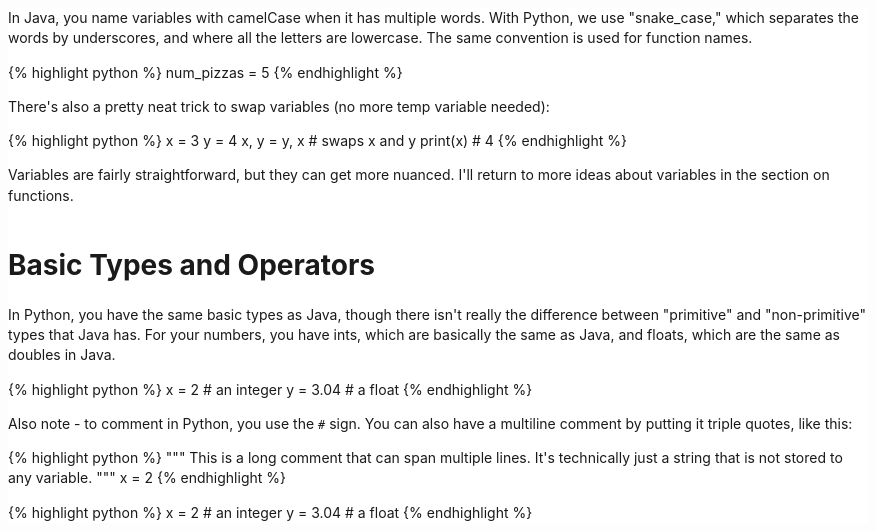 <iframe height="400px" width="100%" src="https://repl.it/@misingnoglic/Simple-Variable-Example?lite=true" scrolling="no" frameborder="no" allowtransparency="true" allowfullscreen="true" sandbox="allow-forms allow-pointer-lock allow-popups allow-same-origin allow-scripts allow-modals"></iframe>

In Java, you name variables with camelCase when it has multiple words. With Python, we use "snake_case," which separates the words by underscores, and where all the letters are lowercase. The same convention is used for function names.

{% highlight python %}
num_pizzas = 5
{% endhighlight %}

There's also a pretty neat trick to swap variables (no more temp variable needed):

{% highlight python %}
x = 3
y = 4
x, y = y, x # swaps x and y
print(x)  # 4
{% endhighlight %}

<iframe height="400px" width="100%" src="https://repl.it/@misingnoglic/Variable-Swap-Example?lite=true" scrolling="no" frameborder="no" allowtransparency="true" allowfullscreen="true" sandbox="allow-forms allow-pointer-lock allow-popups allow-same-origin allow-scripts allow-modals"></iframe>

Variables are fairly straightforward, but they can get more nuanced. I'll return to more ideas about variables in the section on functions.

# Basic Types and Operators

In Python, you have the same basic types as Java, though there isn't really the difference between "primitive" and "non-primitive" types that Java has. For your numbers, you have ints, which are basically the same as Java, and floats, which are the same as doubles in Java.

{% highlight python %}
x = 2  # an integer
y = 3.04  # a float
{% endhighlight %}

Also note - to comment in Python, you use the `#` sign. You can also have a multiline comment by putting it triple quotes, like this:

{% highlight python %}
"""
This is a long comment that can span
multiple lines. It's technically just
a string that is not stored to any variable.
"""
x = 2
{% endhighlight %}

{% highlight python %}
x = 2  # an integer
y = 3.04  # a float
{% endhighlight %}
